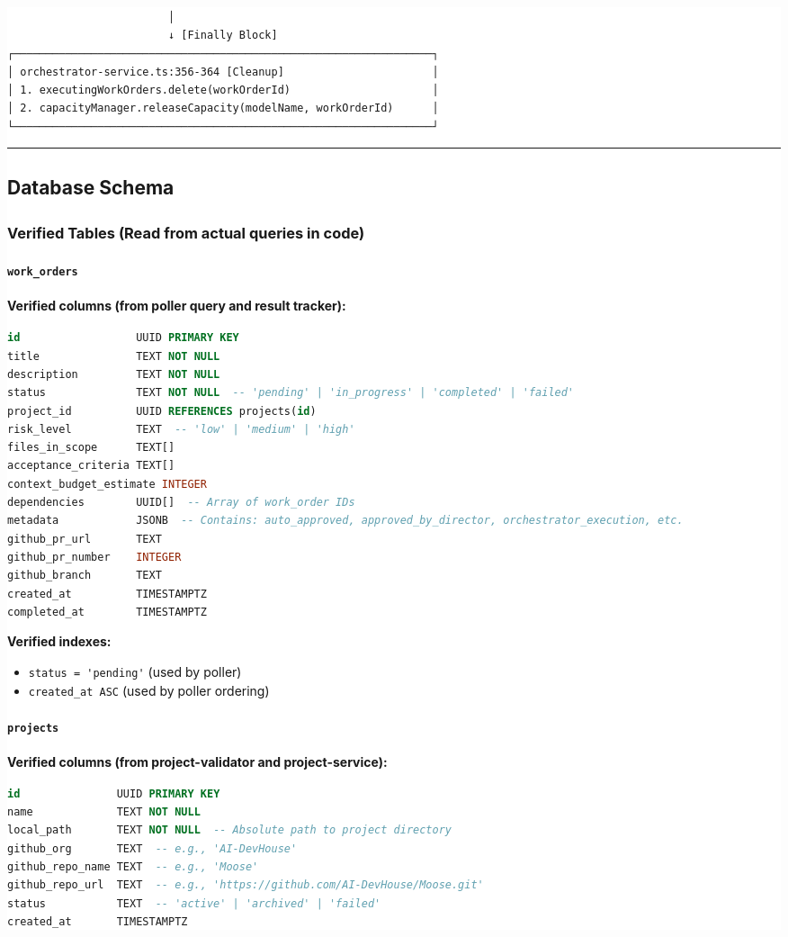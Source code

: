 ```
                         │
                         ↓ [Finally Block]
┌─────────────────────────────────────────────────────────────────┐
│ orchestrator-service.ts:356-364 [Cleanup]                       │
│ 1. executingWorkOrders.delete(workOrderId)                      │
│ 2. capacityManager.releaseCapacity(modelName, workOrderId)      │
└─────────────────────────────────────────────────────────────────┘
```

---

## Database Schema

### Verified Tables (Read from actual queries in code)

#### `work_orders`

**Verified columns (from poller query and result tracker):**

```sql
id                  UUID PRIMARY KEY
title               TEXT NOT NULL
description         TEXT NOT NULL
status              TEXT NOT NULL  -- 'pending' | 'in_progress' | 'completed' | 'failed'
project_id          UUID REFERENCES projects(id)
risk_level          TEXT  -- 'low' | 'medium' | 'high'
files_in_scope      TEXT[]
acceptance_criteria TEXT[]
context_budget_estimate INTEGER
dependencies        UUID[]  -- Array of work_order IDs
metadata            JSONB  -- Contains: auto_approved, approved_by_director, orchestrator_execution, etc.
github_pr_url       TEXT
github_pr_number    INTEGER
github_branch       TEXT
created_at          TIMESTAMPTZ
completed_at        TIMESTAMPTZ
```

**Verified indexes:**
- `status = 'pending'` (used by poller)
- `created_at ASC` (used by poller ordering)

#### `projects`

**Verified columns (from project-validator and project-service):**

```sql
id               UUID PRIMARY KEY
name             TEXT NOT NULL
local_path       TEXT NOT NULL  -- Absolute path to project directory
github_org       TEXT  -- e.g., 'AI-DevHouse'
github_repo_name TEXT  -- e.g., 'Moose'
github_repo_url  TEXT  -- e.g., 'https://github.com/AI-DevHouse/Moose.git'
status           TEXT  -- 'active' | 'archived' | 'failed'
created_at       TIMESTAMPTZ
```
